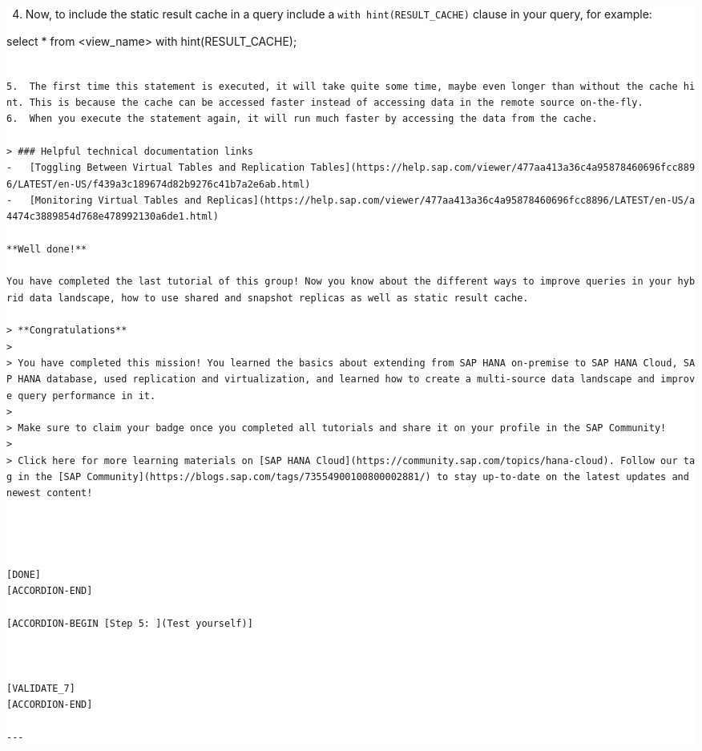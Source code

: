 4.	Now, to include the static result cache in a query include a `with hint(RESULT_CACHE)` clause in your query, for example:

    ```SQL
select * from <view_name>
with hint(RESULT_CACHE);
```

5.	The first time this statement is executed, it will take quite some time, maybe even longer than without the cache hint. This is because the cache can be accessed faster instead of accessing data in the remote source on-the-fly.
6.	When you execute the statement again, it will run much faster by accessing the data from the cache.

> ### Helpful technical documentation links
-	[Toggling Between Virtual Tables and Replication Tables](https://help.sap.com/viewer/477aa413a36c4a95878460696fcc8896/LATEST/en-US/f439a3c189674d82b9276c41b7a2e6ab.html)
-	[Monitoring Virtual Tables and Replicas](https://help.sap.com/viewer/477aa413a36c4a95878460696fcc8896/LATEST/en-US/a4474c3889854d768e478992130a6de1.html)

**Well done!**

You have completed the last tutorial of this group! Now you know about the different ways to improve queries in your hybrid data landscape, how to use shared and snapshot replicas as well as static result cache.

> **Congratulations**
>
> You have completed this mission! You learned the basics about extending from SAP HANA on-premise to SAP HANA Cloud, SAP HANA database, used replication and virtualization, and learned how to create a multi-source data landscape and improve query performance in it.
>
> Make sure to claim your badge once you completed all tutorials and share it on your profile in the SAP Community!
>
> Click here for more learning materials on [SAP HANA Cloud](https://community.sap.com/topics/hana-cloud). Follow our tag in the [SAP Community](https://blogs.sap.com/tags/73554900100800002881/) to stay up-to-date on the latest updates and newest content!




[DONE]
[ACCORDION-END]

[ACCORDION-BEGIN [Step 5: ](Test yourself)]



[VALIDATE_7]
[ACCORDION-END]

---
